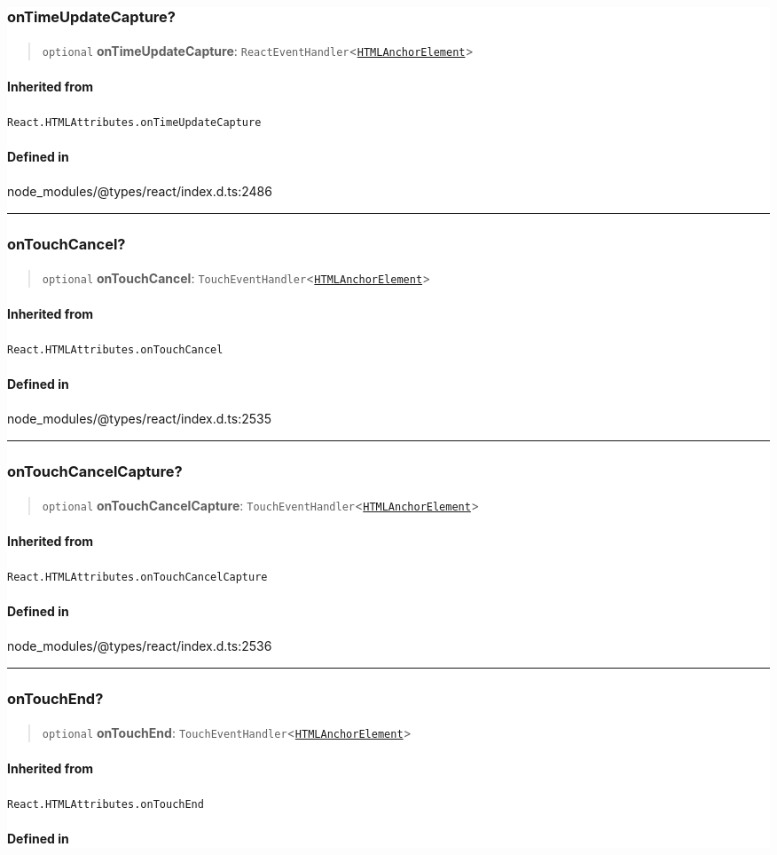 ### onTimeUpdateCapture?

> `optional` **onTimeUpdateCapture**: `ReactEventHandler`\<[`HTMLAnchorElement`](https://developer.mozilla.org/docs/Web/API/HTMLAnchorElement)\>

#### Inherited from

`React.HTMLAttributes.onTimeUpdateCapture`

#### Defined in

node\_modules/@types/react/index.d.ts:2486

***

### onTouchCancel?

> `optional` **onTouchCancel**: `TouchEventHandler`\<[`HTMLAnchorElement`](https://developer.mozilla.org/docs/Web/API/HTMLAnchorElement)\>

#### Inherited from

`React.HTMLAttributes.onTouchCancel`

#### Defined in

node\_modules/@types/react/index.d.ts:2535

***

### onTouchCancelCapture?

> `optional` **onTouchCancelCapture**: `TouchEventHandler`\<[`HTMLAnchorElement`](https://developer.mozilla.org/docs/Web/API/HTMLAnchorElement)\>

#### Inherited from

`React.HTMLAttributes.onTouchCancelCapture`

#### Defined in

node\_modules/@types/react/index.d.ts:2536

***

### onTouchEnd?

> `optional` **onTouchEnd**: `TouchEventHandler`\<[`HTMLAnchorElement`](https://developer.mozilla.org/docs/Web/API/HTMLAnchorElement)\>

#### Inherited from

`React.HTMLAttributes.onTouchEnd`

#### Defined in
